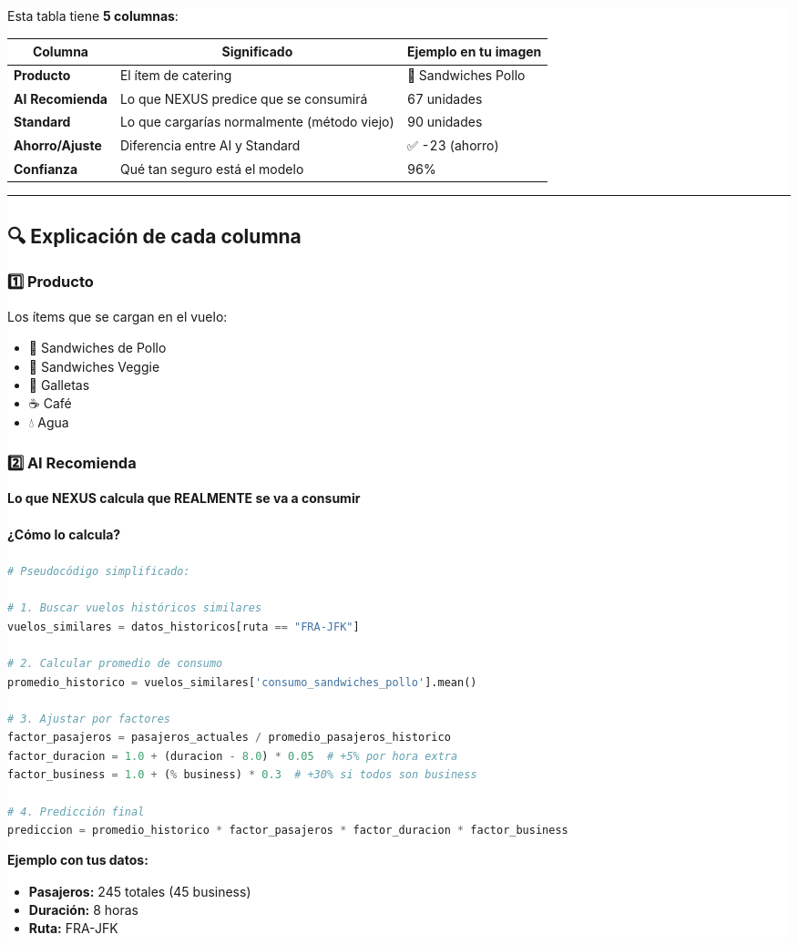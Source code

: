 Esta tabla tiene **5 columnas**:

| Columna | Significado | Ejemplo en tu imagen |
|---------|-------------|---------------------|
| **Producto** | El ítem de catering | 🥪 Sandwiches Pollo |
| **AI Recomienda** | Lo que NEXUS predice que se consumirá | 67 unidades |
| **Standard** | Lo que cargarías normalmente (método viejo) | 90 unidades |
| **Ahorro/Ajuste** | Diferencia entre AI y Standard | ✅ -23 (ahorro) |
| **Confianza** | Qué tan seguro está el modelo | 96% |

---

## 🔍 Explicación de cada columna

### 1️⃣ **Producto**
Los ítems que se cargan en el vuelo:
- 🥪 Sandwiches de Pollo
- 🥪 Sandwiches Veggie
- 🍪 Galletas
- ☕ Café
- 💧 Agua

### 2️⃣ **AI Recomienda**
**Lo que NEXUS calcula que REALMENTE se va a consumir**

#### ¿Cómo lo calcula?

```python
# Pseudocódigo simplificado:

# 1. Buscar vuelos históricos similares
vuelos_similares = datos_historicos[ruta == "FRA-JFK"]

# 2. Calcular promedio de consumo
promedio_historico = vuelos_similares['consumo_sandwiches_pollo'].mean()

# 3. Ajustar por factores
factor_pasajeros = pasajeros_actuales / promedio_pasajeros_historico
factor_duracion = 1.0 + (duracion - 8.0) * 0.05  # +5% por hora extra
factor_business = 1.0 + (% business) * 0.3  # +30% si todos son business

# 4. Predicción final
prediccion = promedio_historico * factor_pasajeros * factor_duracion * factor_business
```

**Ejemplo con tus datos:**
- **Pasajeros:** 245 totales (45 business)
- **Duración:** 8 horas
- **Ruta:** FRA-JFK
